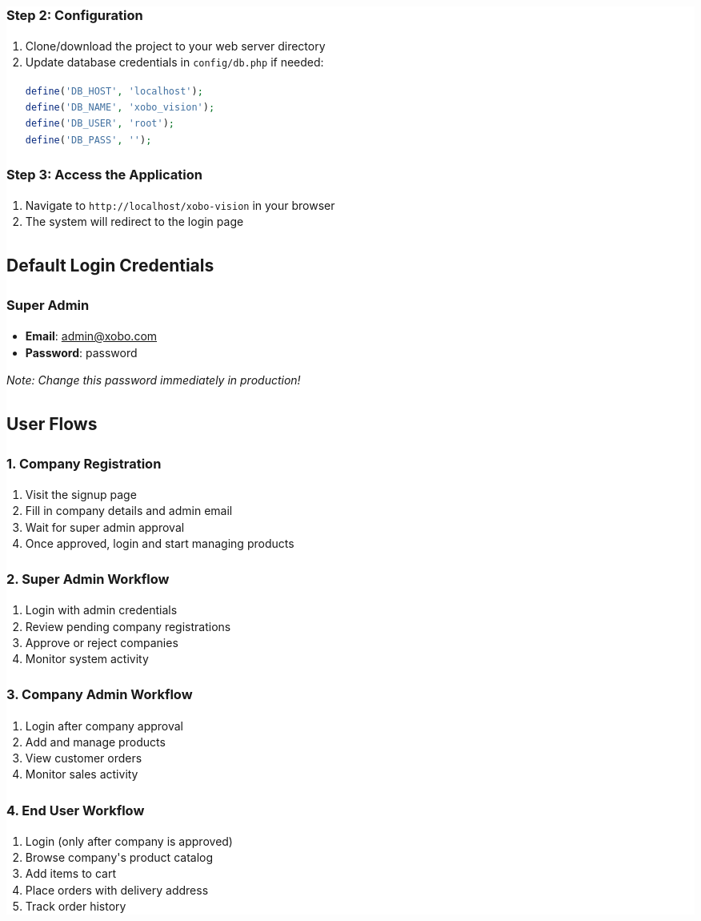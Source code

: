 ### Step 2: Configuration
1. Clone/download the project to your web server directory
2. Update database credentials in `config/db.php` if needed:
   ```php
   define('DB_HOST', 'localhost');
   define('DB_NAME', 'xobo_vision');
   define('DB_USER', 'root');
   define('DB_PASS', '');
   ```

### Step 3: Access the Application
1. Navigate to `http://localhost/xobo-vision` in your browser
2. The system will redirect to the login page

## Default Login Credentials

### Super Admin
- **Email**: admin@xobo.com
- **Password**: password

*Note: Change this password immediately in production!*

## User Flows

### 1. Company Registration
1. Visit the signup page
2. Fill in company details and admin email
3. Wait for super admin approval
4. Once approved, login and start managing products

### 2. Super Admin Workflow
1. Login with admin credentials
2. Review pending company registrations
3. Approve or reject companies
4. Monitor system activity

### 3. Company Admin Workflow
1. Login after company approval
2. Add and manage products
3. View customer orders
4. Monitor sales activity

### 4. End User Workflow
1. Login (only after company is approved)
2. Browse company's product catalog
3. Add items to cart
4. Place orders with delivery address
5. Track order history
